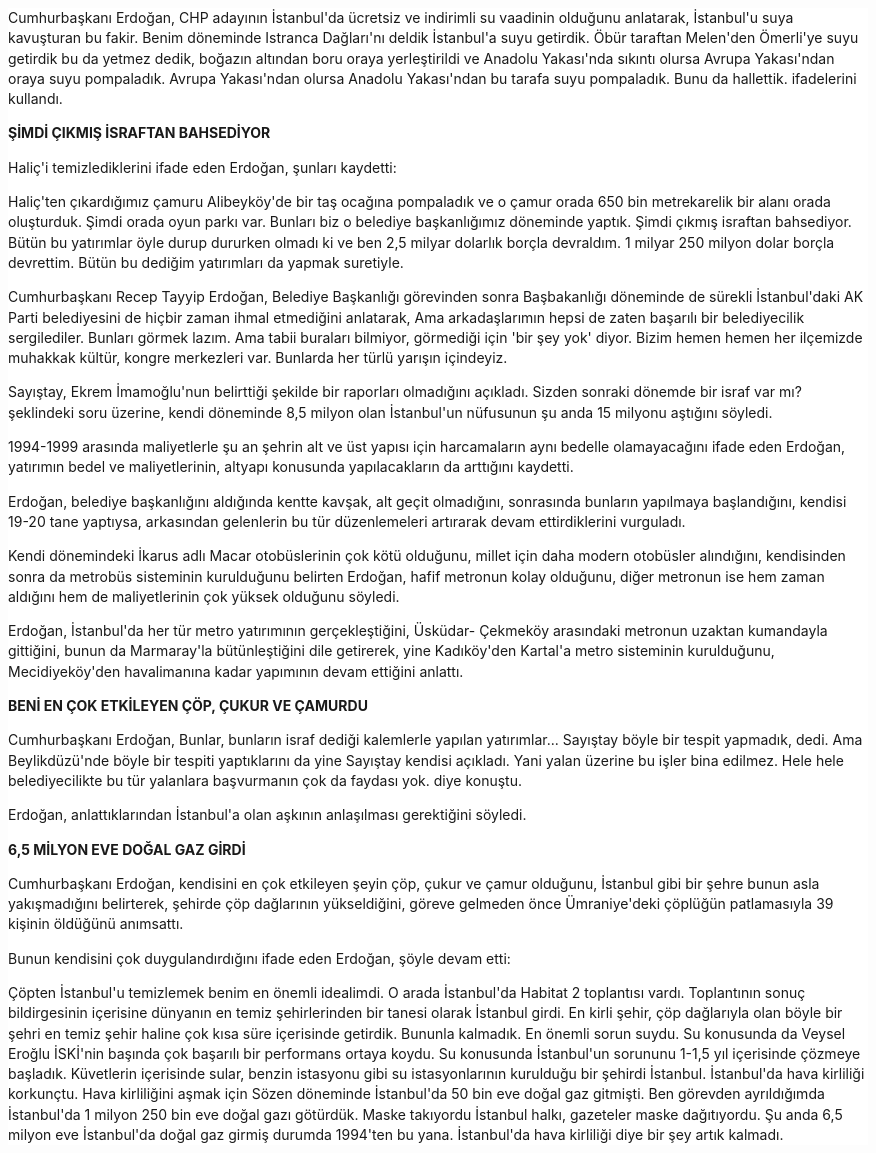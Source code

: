 <p>Cumhurbaşkanı Erdoğan, CHP adayının İstanbul'da &uuml;cretsiz ve indirimli su vaadinin olduğunu anlatarak, İstanbul'u suya kavuşturan bu fakir. Benim d&ouml;neminde Istranca Dağları'nı deldik İstanbul'a suyu getirdik. &Ouml;b&uuml;r taraftan Melen'den &Ouml;merli'ye suyu getirdik bu da yetmez dedik, boğazın altından boru oraya yerleştirildi ve Anadolu Yakası'nda sıkıntı olursa Avrupa Yakası'ndan oraya suyu pompaladık. Avrupa Yakası'ndan olursa Anadolu Yakası'ndan bu tarafa suyu pompaladık. Bunu da hallettik. ifadelerini kullandı.</p>
<p><strong>ŞİMDİ &Ccedil;IKMIŞ İSRAFTAN BAHSEDİYOR</strong></p>
<p>Hali&ccedil;'i temizlediklerini ifade eden Erdoğan, şunları kaydetti:</p>
<p>Hali&ccedil;'ten &ccedil;ıkardığımız &ccedil;amuru Alibeyk&ouml;y'de bir taş ocağına pompaladık ve o &ccedil;amur orada 650 bin metrekarelik bir alanı orada oluşturduk. Şimdi orada oyun parkı var. Bunları biz o belediye başkanlığımız d&ouml;neminde yaptık. Şimdi &ccedil;ıkmış israftan bahsediyor. B&uuml;t&uuml;n bu yatırımlar &ouml;yle durup dururken olmadı ki ve ben 2,5 milyar dolarlık bor&ccedil;la devraldım. 1 milyar 250 milyon dolar bor&ccedil;la devrettim. B&uuml;t&uuml;n bu dediğim yatırımları da yapmak suretiyle.</p>
<p>Cumhurbaşkanı Recep Tayyip Erdoğan, Belediye Başkanlığı g&ouml;revinden sonra Başbakanlığı d&ouml;neminde de s&uuml;rekli İstanbul'daki AK Parti belediyesini de hi&ccedil;bir zaman ihmal etmediğini anlatarak, Ama arkadaşlarımın hepsi de zaten başarılı bir belediyecilik sergilediler. Bunları g&ouml;rmek lazım. Ama tabii buraları bilmiyor, g&ouml;rmediği i&ccedil;in 'bir şey yok' diyor. Bizim hemen hemen her il&ccedil;emizde muhakkak k&uuml;lt&uuml;r, kongre merkezleri var. Bunlarda her t&uuml;rl&uuml; yarışın i&ccedil;indeyiz.</p>
<p>Sayıştay, Ekrem İmamoğlu'nun belirttiği şekilde bir raporları olmadığını a&ccedil;ıkladı. Sizden sonraki d&ouml;nemde bir israf var mı? şeklindeki soru &uuml;zerine, kendi d&ouml;neminde 8,5 milyon olan İstanbul'un n&uuml;fusunun şu anda 15 milyonu aştığını s&ouml;yledi.</p>
<p>1994-1999 arasında maliyetlerle şu an şehrin alt ve &uuml;st yapısı i&ccedil;in harcamaların aynı bedelle olamayacağını ifade eden Erdoğan, yatırımın bedel ve maliyetlerinin, altyapı konusunda yapılacakların da arttığını kaydetti.</p>
<p>Erdoğan, belediye başkanlığını aldığında kentte kavşak, alt ge&ccedil;it olmadığını, sonrasında bunların yapılmaya başlandığını, kendisi 19-20 tane yaptıysa, arkasından gelenlerin bu t&uuml;r d&uuml;zenlemeleri artırarak devam ettirdiklerini vurguladı.</p>
<p>Kendi d&ouml;nemindeki İkarus adlı Macar otob&uuml;slerinin &ccedil;ok k&ouml;t&uuml; olduğunu, millet i&ccedil;in daha modern otob&uuml;sler alındığını, kendisinden sonra da metrob&uuml;s sisteminin kurulduğunu belirten Erdoğan, hafif metronun kolay olduğunu, diğer metronun ise hem zaman aldığını hem de maliyetlerinin &ccedil;ok y&uuml;ksek olduğunu s&ouml;yledi.</p>
<p>Erdoğan, İstanbul'da her t&uuml;r metro yatırımının ger&ccedil;ekleştiğini, &Uuml;sk&uuml;dar- &Ccedil;ekmek&ouml;y arasındaki metronun uzaktan kumandayla gittiğini, bunun da Marmaray'la b&uuml;t&uuml;nleştiğini dile getirerek, yine Kadık&ouml;y'den Kartal'a metro sisteminin kurulduğunu, Mecidiyek&ouml;y'den havalimanına kadar yapımının devam ettiğini anlattı.</p>
<p><strong>BENİ EN &Ccedil;OK ETKİLEYEN &Ccedil;&Ouml;P, &Ccedil;UKUR VE &Ccedil;AMURDU</strong></p>
<p>Cumhurbaşkanı Erdoğan, Bunlar, bunların israf dediği kalemlerle yapılan yatırımlar... Sayıştay b&ouml;yle bir tespit yapmadık, dedi. Ama Beylikd&uuml;z&uuml;'nde b&ouml;yle bir tespiti yaptıklarını da yine Sayıştay kendisi a&ccedil;ıkladı. Yani yalan &uuml;zerine bu işler bina edilmez. Hele hele belediyecilikte bu t&uuml;r yalanlara başvurmanın &ccedil;ok da faydası yok. diye konuştu.</p>
<p>Erdoğan, anlattıklarından İstanbul'a olan aşkının anlaşılması gerektiğini s&ouml;yledi.</p>
<p><strong>6,5 MİLYON EVE DOĞAL GAZ GİRDİ</strong></p>
<p>Cumhurbaşkanı Erdoğan, kendisini en &ccedil;ok etkileyen şeyin &ccedil;&ouml;p, &ccedil;ukur ve &ccedil;amur olduğunu, İstanbul gibi bir şehre bunun asla yakışmadığını belirterek, şehirde &ccedil;&ouml;p dağlarının y&uuml;kseldiğini, g&ouml;reve gelmeden &ouml;nce &Uuml;mraniye'deki &ccedil;&ouml;pl&uuml;ğ&uuml;n patlamasıyla 39 kişinin &ouml;ld&uuml;ğ&uuml;n&uuml; anımsattı.</p>
<p>Bunun kendisini &ccedil;ok duygulandırdığını ifade eden Erdoğan, ş&ouml;yle devam etti:</p>
<p>&Ccedil;&ouml;pten İstanbul'u temizlemek benim en &ouml;nemli idealimdi. O arada İstanbul'da Habitat 2 toplantısı vardı. Toplantının sonu&ccedil; bildirgesinin i&ccedil;erisine d&uuml;nyanın en temiz şehirlerinden bir tanesi olarak İstanbul girdi. En kirli şehir, &ccedil;&ouml;p dağlarıyla olan b&ouml;yle bir şehri en temiz şehir haline &ccedil;ok kısa s&uuml;re i&ccedil;erisinde getirdik. Bununla kalmadık. En &ouml;nemli sorun suydu. Su konusunda da Veysel Eroğlu İSKİ'nin başında &ccedil;ok başarılı bir performans ortaya koydu. Su konusunda İstanbul'un sorununu 1-1,5 yıl i&ccedil;erisinde &ccedil;&ouml;zmeye başladık. K&uuml;vetlerin i&ccedil;erisinde sular, benzin istasyonu gibi su istasyonlarının kurulduğu bir şehirdi İstanbul. İstanbul'da hava kirliliği korkun&ccedil;tu. Hava kirliliğini aşmak i&ccedil;in S&ouml;zen d&ouml;neminde İstanbul'da 50 bin eve doğal gaz gitmişti. Ben g&ouml;revden ayrıldığımda İstanbul'da 1 milyon 250 bin eve doğal gazı g&ouml;t&uuml;rd&uuml;k. Maske takıyordu İstanbul halkı, gazeteler maske dağıtıyordu. Şu anda 6,5 milyon eve İstanbul'da doğal gaz girmiş durumda 1994'ten bu yana. İstanbul'da hava kirliliği diye bir şey artık kalmadı.</p>